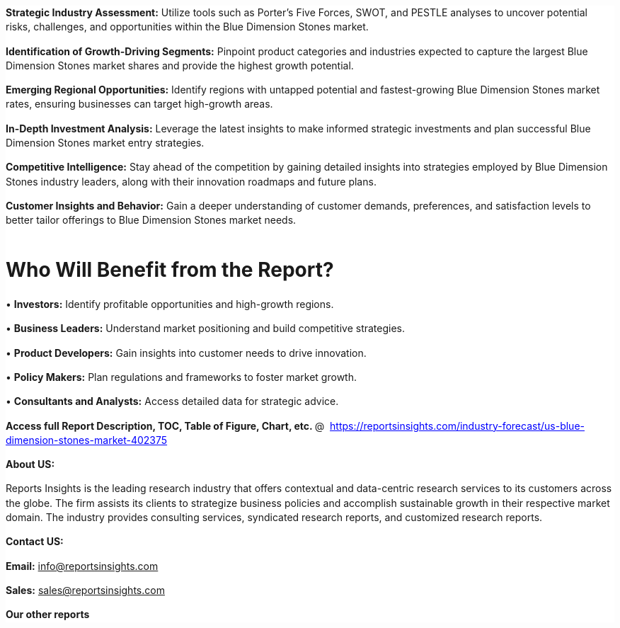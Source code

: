 <strong>Strategic Industry Assessment:</strong>
Utilize tools such as Porter’s Five Forces, SWOT, and PESTLE analyses to uncover potential risks, challenges, and opportunities within the Blue Dimension Stones market.

<strong>Identification of Growth-Driving Segments:</strong>
Pinpoint product categories and industries expected to capture the largest Blue Dimension Stones market shares and provide the highest growth potential.

<strong>Emerging Regional Opportunities:</strong>
Identify regions with untapped potential and fastest-growing Blue Dimension Stones market rates, ensuring businesses can target high-growth areas.

<strong>In-Depth Investment Analysis:</strong>
Leverage the latest insights to make informed strategic investments and plan successful Blue Dimension Stones market entry strategies.

<strong>Competitive Intelligence:</strong>
Stay ahead of the competition by gaining detailed insights into strategies employed by Blue Dimension Stones industry leaders, along with their innovation roadmaps and future plans.

<strong>Customer Insights and Behavior:</strong>
Gain a deeper understanding of customer demands, preferences, and satisfaction levels to better tailor offerings to Blue Dimension Stones market needs.

# <strong>Who Will Benefit from the Report?</strong>

• <strong>Investors:</strong> Identify profitable opportunities and high-growth regions.

• <strong>Business Leaders:</strong> Understand market positioning and build competitive strategies.

• <strong>Product Developers:</strong> Gain insights into customer needs to drive innovation.

• <strong>Policy Makers:</strong> Plan regulations and frameworks to foster market growth.

• <strong>Consultants and Analysts:</strong> Access detailed data for strategic advice.
</ul>
<strong>Access full Report Description, TOC, Table of Figure, Chart, etc. </strong>@  <a href=https://reportsinsights.com/industry-forecast/us-blue-dimension-stones-market-402375 style=color:#0000ff;>https://reportsinsights.com/industry-forecast/us-blue-dimension-stones-market-402375</a></font>

<strong><strong>About US</strong>:</strong>

Reports Insights is the leading research industry that offers contextual and data-centric research services to its customers across the globe. The firm assists its clients to strategize business policies and accomplish sustainable growth in their respective market domain. The industry provides consulting services, syndicated research reports, and customized research reports.

<strong>Contact US:</strong>

<p class=""""><b>Email:</b> <a href=mailto:info@reportsinsights.com>info@reportsinsights.com</a></p>
<p class=""""><b>Sales:</b> <a href=mailto:sales@reportsinsights.com>sales@reportsinsights.com</a></p>

<strong>Our other reports</strong>
